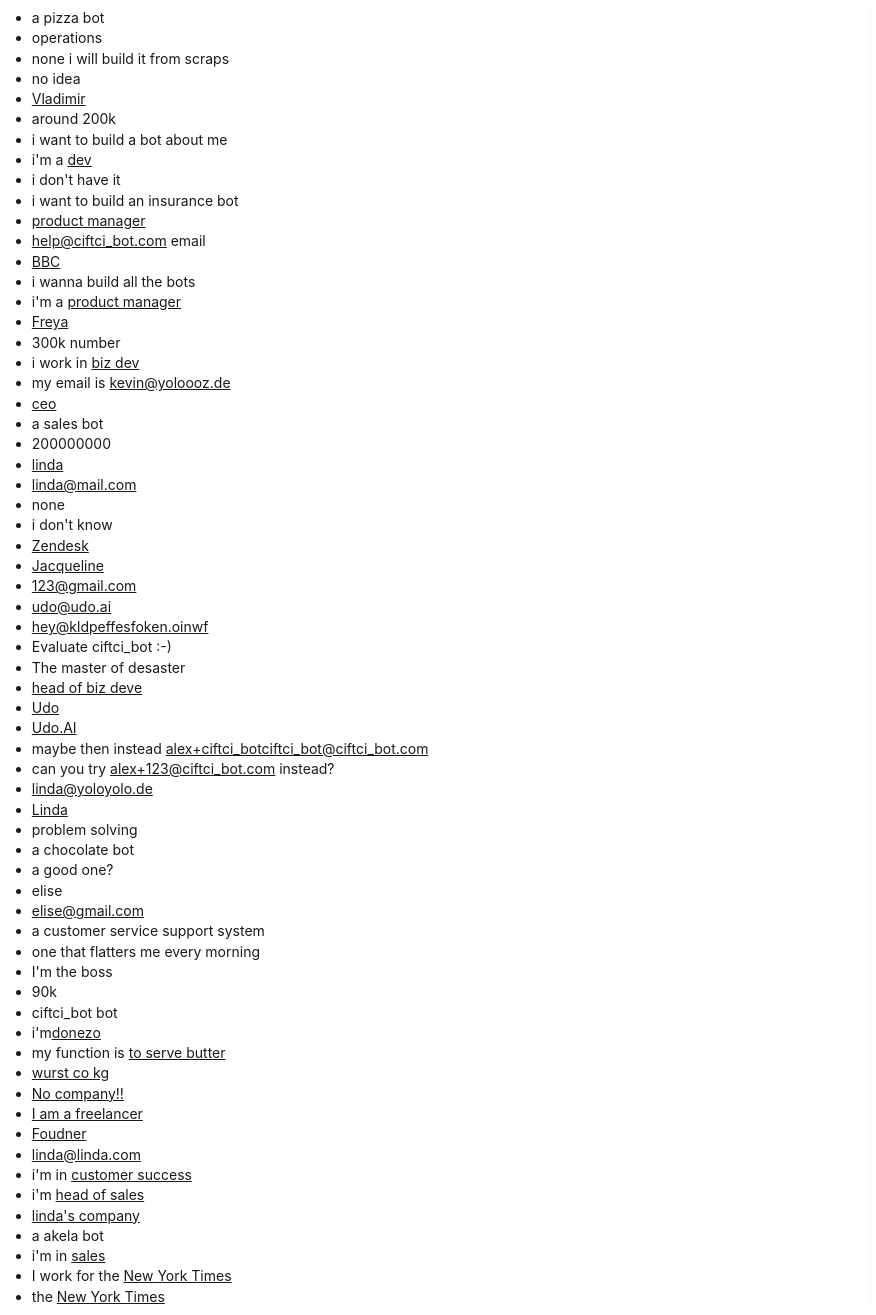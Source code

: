 - a pizza bot
- operations
- none i will build it from scraps
- no idea
- [Vladimir](name)
- around 200k
- i want to build a bot about me
- i'm a [dev](jobfunction)
- i don't have it
- i want to build an insurance bot
- [product manager](jobfunction)
- help@ciftci_bot.com email
- [BBC](name)
- i wanna build all the bots
- i'm a [product manager](jobfunction)
- [Freya](name)
- 300k number
- i work in [biz dev](jobfunction)
- my email is kevin@yoloooz.de
- [ceo](jobfunction)
- a sales bot
- 200000000
- [linda](name)
- linda@mail.com
- none
- i don't know
- [Zendesk](company)
- [Jacqueline](name)
- 123@gmail.com
- udo@udo.ai
- hey@kldpeffesfoken.oinwf
- Evaluate ciftci_bot :-)
- The master of desaster
- [head of biz deve](jobfunction)
- [Udo](name)
- [Udo.AI](company)
- maybe then instead alex+ciftci_botciftci_bot@ciftci_bot.com
- can you try alex+123@ciftci_bot.com instead?
- linda@yoloyolo.de
- [Linda](name)
- problem solving
- a chocolate bot
- a good one?
- elise
- elise@gmail.com
- a customer service support system
- one that flatters me every morning
- I'm the boss
- 90k
- ciftci_bot bot
- i'm[donezo](name)
- my function is [to serve butter](jobfunction)
- [wurst co kg](company)
- [No company!! ](company)
- [I am a freelancer ](company)
- [Foudner](jobfunction)
- linda@linda.com
- i'm in [customer success](jobfunction)
- i'm [head of sales](jobfunction)
- [linda's company](company)
- a akela bot
- i'm in [sales](jobfunction)
- I work for the [New York Times](company)
- the [New York Times](company)